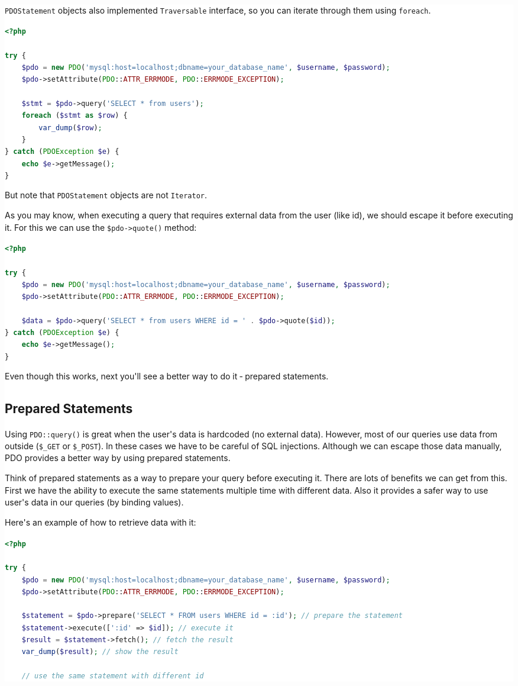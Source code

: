 `PDOStatement` objects also implemented `Traversable` interface, so you can iterate through them using `foreach`.

```php
<?php

try {
    $pdo = new PDO('mysql:host=localhost;dbname=your_database_name', $username, $password);
    $pdo->setAttribute(PDO::ATTR_ERRMODE, PDO::ERRMODE_EXCEPTION);

    $stmt = $pdo->query('SELECT * from users');
    foreach ($stmt as $row) {
        var_dump($row);
    }
} catch (PDOException $e) {
    echo $e->getMessage();
}
```

But note that `PDOStatement` objects are not `Iterator`.


As you may know, when executing a query that requires external data from the user
(like id), we should escape it before executing it. For this we can use the
`$pdo->quote()` method:

```php
<?php

try {
    $pdo = new PDO('mysql:host=localhost;dbname=your_database_name', $username, $password);
    $pdo->setAttribute(PDO::ATTR_ERRMODE, PDO::ERRMODE_EXCEPTION);

    $data = $pdo->query('SELECT * from users WHERE id = ' . $pdo->quote($id));
} catch (PDOException $e) {
    echo $e->getMessage();
}
```

Even though this works, next you'll see a better way to do it ‐ prepared statements.

## Prepared Statements

Using `PDO::query()` is great when the user's data is hardcoded (no external data).
However, most of our queries use data from outside (`$_GET` or `$_POST`). In
these cases we have to be careful of SQL injections. Although we can escape
those data manually, PDO provides a better way by using prepared statements.

Think of prepared statements as a way to prepare your query before executing it.
There are lots of benefits we can get from this. First we have the ability to
execute the same statements multiple time with different data. Also it provides
a safer way to use user's data in our queries (by binding values).

Here's an example of how to retrieve data with it:

```php
<?php

try {
    $pdo = new PDO('mysql:host=localhost;dbname=your_database_name', $username, $password);
    $pdo->setAttribute(PDO::ATTR_ERRMODE, PDO::ERRMODE_EXCEPTION);

    $statement = $pdo->prepare('SELECT * FROM users WHERE id = :id'); // prepare the statement
    $statement->execute([':id' => $id]); // execute it
    $result = $statement->fetch(); // fetch the result
    var_dump($result); // show the result

    // use the same statement with different id
```